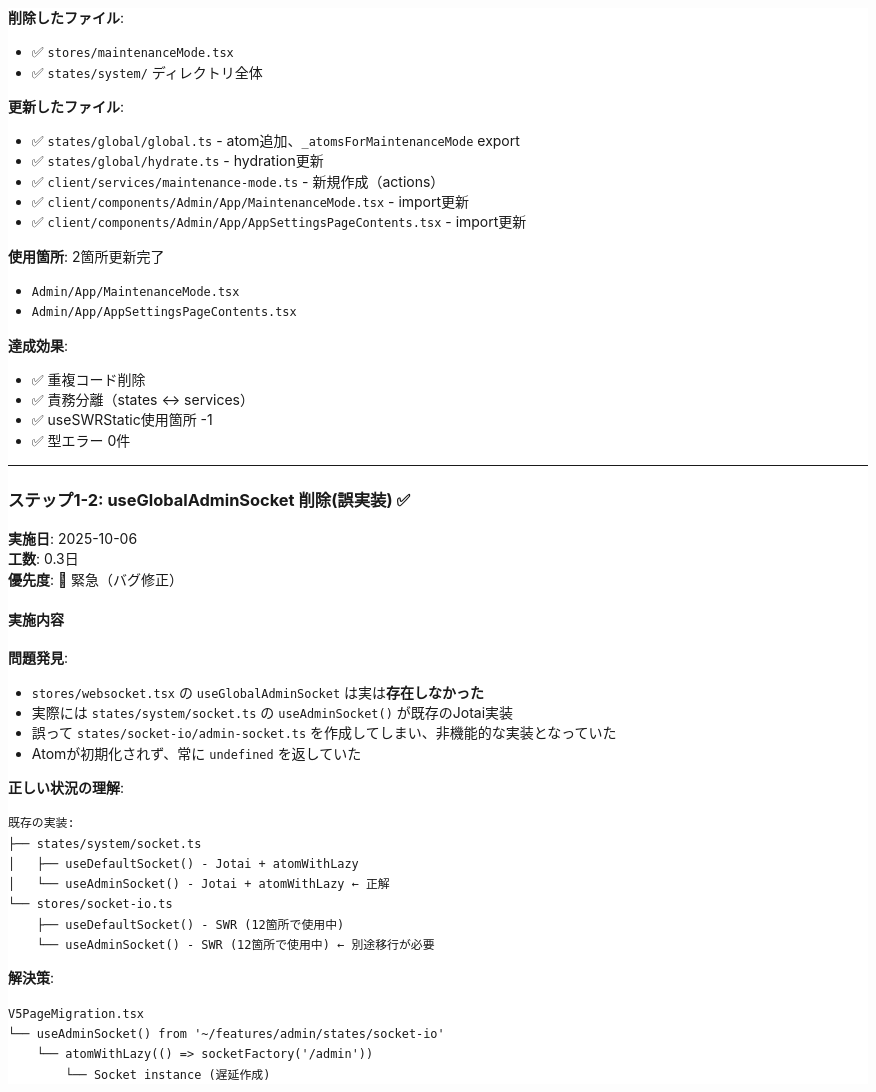 **削除したファイル**:
- ✅ `stores/maintenanceMode.tsx`
- ✅ `states/system/` ディレクトリ全体

**更新したファイル**:
- ✅ `states/global/global.ts` - atom追加、`_atomsForMaintenanceMode` export
- ✅ `states/global/hydrate.ts` - hydration更新
- ✅ `client/services/maintenance-mode.ts` - 新規作成（actions）
- ✅ `client/components/Admin/App/MaintenanceMode.tsx` - import更新
- ✅ `client/components/Admin/App/AppSettingsPageContents.tsx` - import更新

**使用箇所**: 2箇所更新完了
- `Admin/App/MaintenanceMode.tsx`
- `Admin/App/AppSettingsPageContents.tsx`

**達成効果**:
- ✅ 重複コード削除
- ✅ 責務分離（states ↔ services）
- ✅ useSWRStatic使用箇所 -1
- ✅ 型エラー 0件

---

### ステップ1-2: useGlobalAdminSocket 削除(誤実装) ✅

**実施日**: 2025-10-06  
**工数**: 0.3日  
**優先度**: 🔴 緊急（バグ修正）

#### 実施内容

**問題発見**:
- `stores/websocket.tsx` の `useGlobalAdminSocket` は実は**存在しなかった**
- 実際には `states/system/socket.ts` の `useAdminSocket()` が既存のJotai実装
- 誤って `states/socket-io/admin-socket.ts` を作成してしまい、非機能的な実装となっていた
- Atomが初期化されず、常に `undefined` を返していた

**正しい状況の理解**:
```
既存の実装:
├── states/system/socket.ts
│   ├── useDefaultSocket() - Jotai + atomWithLazy
│   └── useAdminSocket() - Jotai + atomWithLazy ← 正解
└── stores/socket-io.ts
    ├── useDefaultSocket() - SWR (12箇所で使用中)
    └── useAdminSocket() - SWR (12箇所で使用中) ← 別途移行が必要
```

**解決策**:
```
V5PageMigration.tsx
└── useAdminSocket() from '~/features/admin/states/socket-io'
    └── atomWithLazy(() => socketFactory('/admin'))
        └── Socket instance (遅延作成)
```
